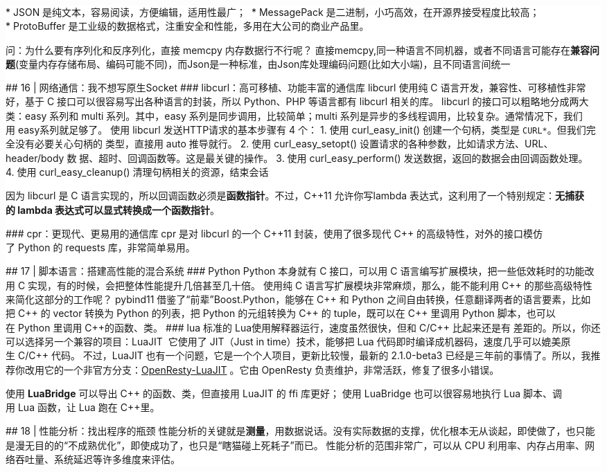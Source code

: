 
* JSON 是纯文本，容易阅读，方便编辑，适用性最广； 
* MessagePack 是二进制，小巧高效，在开源界接受程度比较高； 
* ProtoBuffer 是工业级的数据格式，注重安全和性能，多用在大公司的商业产品里。


问：为什么要有序列化和反序列化，直接 memcpy 内存数据行不行呢？
直接memcpy,同一种语言不同机器，或者不同语言可能存在**兼容问题**(变量内存存储布局、编码可能不同)，而Json是一种标准，由Json库处理编码问题(比如大小端)，且不同语言间统一


## 16 | 网络通信：我不想写原生Socket
### libcurl：高可移植、功能丰富的通信库
libcurl 使用纯 C 语言开发，兼容性、可移植性非常好，基于 C 接口可以很容易写出各种语言的封装，所以 Python、PHP 等语言都有 libcurl 相关的库。
libcurl 的接口可以粗略地分成两大类：easy 系列和 multi 系列。其中，easy 系列是同步调用，比较简单；multi 系列是异步的多线程调用，比较复杂。通常情况下，我们用 easy系列就足够了。
使用 libcurl 发送HTTP请求的基本步骤有 4 个：
1. 使用 curl_easy_init() 创建一个句柄，类型是 `CURL*`。但我们完全没有必要关心句柄的
类型，直接用 auto 推导就行。
2. 使用 curl_easy_setopt() 设置请求的各种参数，比如请求方法、URL、header/body 数
据、超时、回调函数等。这是最关键的操作。
3. 使用 curl_easy_perform() 发送数据，返回的数据会由回调函数处理。 
4. 使用 curl_easy_cleanup() 清理句柄相关的资源，结束会话


因为 libcurl 是 C 语言实现的，所以回调函数必须是**函数指针**。不过，C++11 允许你写lambda 表达式，这利用了一个特别规定：**无捕获的 lambda 表达式可以显式转换成一个函数指针**。


### cpr：更现代、更易用的通信库
cpr 是对 libcurl 的一个 C++11 封装，使用了很多现代 C++ 的高级特性，对外的接口模仿了 Python 的 requests 库，非常简单易用。



## 17 | 脚本语言：搭建高性能的混合系统
### Python
Python 本身就有 C 接口，可以用 C 语言编写扩展模块，把一些低效耗时的功能改用 C 实现，有的时候，会把整体性能提升几倍甚至几十倍。
使用纯 C 语言写扩展模块非常麻烦，那么，能不能利用 C++ 的那些高级特性来简化这部分的工作呢？
pybind11 借鉴了“前辈”Boost.Python，能够在 C++ 和 Python 之间自由转换，任意翻译两者的语言要素，比如把 C++ 的 vector 转换为 Python 的列表，把 Python 的元组转换为 C++ 的 tuple，既可以在 C++ 里调用 Python 脚本，也可以在 Python 里调用 C++的函数、类。
### lua
标准的 Lua使用解释器运行，速度虽然很快，但和 C/C++ 比起来还是有
差距的。所以，你还可以选择另一个兼容的项目：LuaJIT 
它使用了 JIT（Just in time）技术，能够把 Lua 代码即时编译成机器码，速度几乎可以媲美原生 C/C++ 代码。
不过，LuaJIT 也有一个问题，它是一个个人项目，更新比较慢，最新的 2.1.0-beta3 已经是三年前的事情了。所以，我推荐你改用它的一个非官方分支：[OpenResty-LuaJIT](https://github.com/openresty/luajit2) 。它由 OpenResty 负责维护，非常活跃，修复了很多小错误。

使用 **LuaBridge** 可以导出 C++ 的函数、类，但直接用 LuaJIT 的 ffi 库更好；
使用 LuaBridge 也可以很容易地执行 Lua 脚本、调用 Lua 函数，让 Lua 跑在 C++里。


## 18 | 性能分析：找出程序的瓶颈
性能分析的关键就是**测量**，用数据说话。没有实际数据的支撑，优化根本无从谈起，即使做了，也只能是漫无目的的“不成熟优化”，即使成功了，也只是“瞎猫碰上死耗子”而已。
性能分析的范围非常广，可以从 CPU 利用率、内存占用率、网络吞吐量、系统延迟等许多维度来评估。
